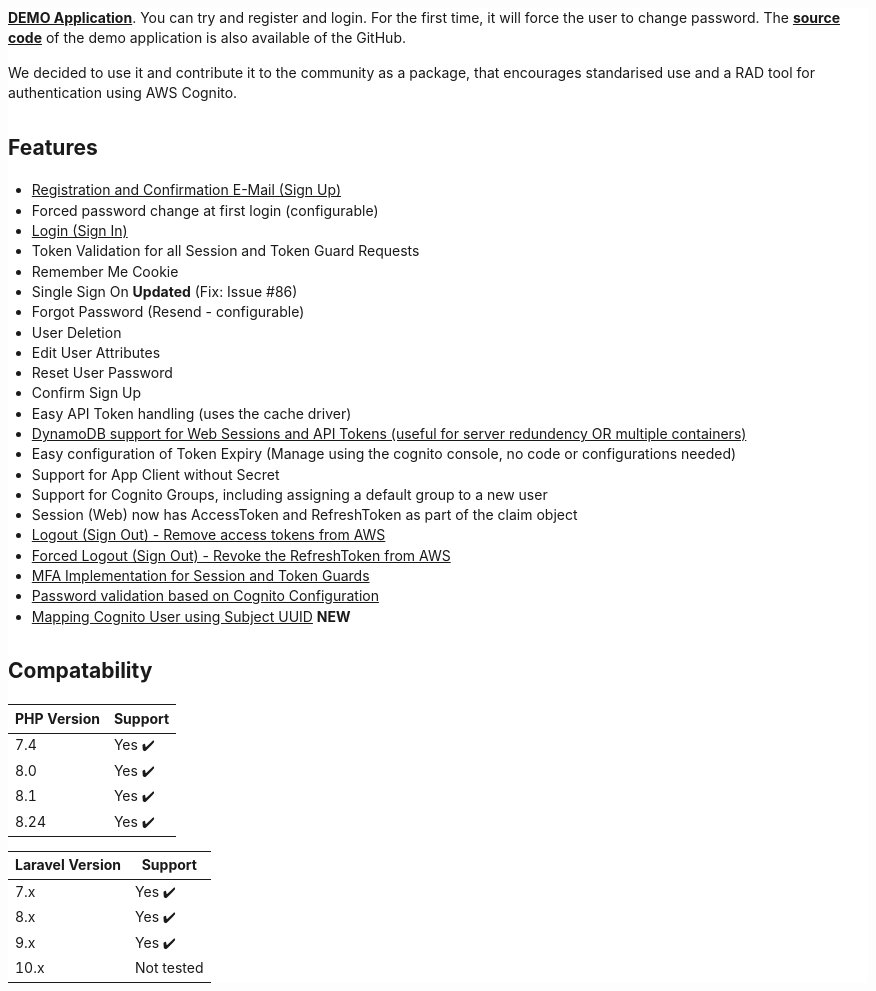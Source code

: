 **[DEMO Application](https://demo.ellaisys.com/cognito)**. You can try and register and login. For the first time, it will force the user to change password. The **[source code](https://github.com/ellaisys/demo_cognito_app)** of the demo application is also available of the GitHub.

We decided to use it and contribute it to the community as a package, that encourages standarised use and a RAD tool for authentication using AWS Cognito.

## Features
- [Registration and Confirmation E-Mail (Sign Up)](#registering-users)
- Forced password change at first login (configurable)
- [Login (Sign In)](#user-authentication)
- Token Validation for all Session and Token Guard Requests
- Remember Me Cookie
- Single Sign On **Updated** (Fix: Issue #86)
- Forgot Password (Resend - configurable)
- User Deletion
- Edit User Attributes
- Reset User Password
- Confirm Sign Up
- Easy API Token handling (uses the cache driver)
- [DynamoDB support for Web Sessions and API Tokens (useful for server redundency OR multiple containers)](#storing-web-sessions-or-api-tokens-in-dynamodb-useful-for-multiservercontainer-implementation)
- Easy configuration of Token Expiry (Manage using the cognito console, no code or configurations needed)
- Support for App Client without Secret
- Support for Cognito Groups, including assigning a default group to a new user
- Session (Web) now has AccessToken and RefreshToken as part of the claim object
- [Logout (Sign Out) - Remove access tokens from AWS](#signout-remove-access-token)
- [Forced Logout (Sign Out) - Revoke the RefreshToken from AWS](#signout-remove-access-token)
- [MFA Implementation for Session and Token Guards](./README_MFA.md)
- [Password validation based on Cognito Configuration](#password-validation-based-of-cognito-configuration)
- [Mapping Cognito User using Subject UUID](#mapping-cognito-user-using-subject-uuid) **NEW**

## Compatability

|PHP Version|Support|
|-|-|
|7.4|Yes :heavy_check_mark:|
|8.0|Yes :heavy_check_mark:|
|8.1|Yes :heavy_check_mark:|
|8.24|Yes :heavy_check_mark:|

|Laravel Version|Support|
|-|-|
|7.x|Yes :heavy_check_mark:|
|8.x|Yes :heavy_check_mark:|
|9.x|Yes :heavy_check_mark:|
|10.x|Not tested|
